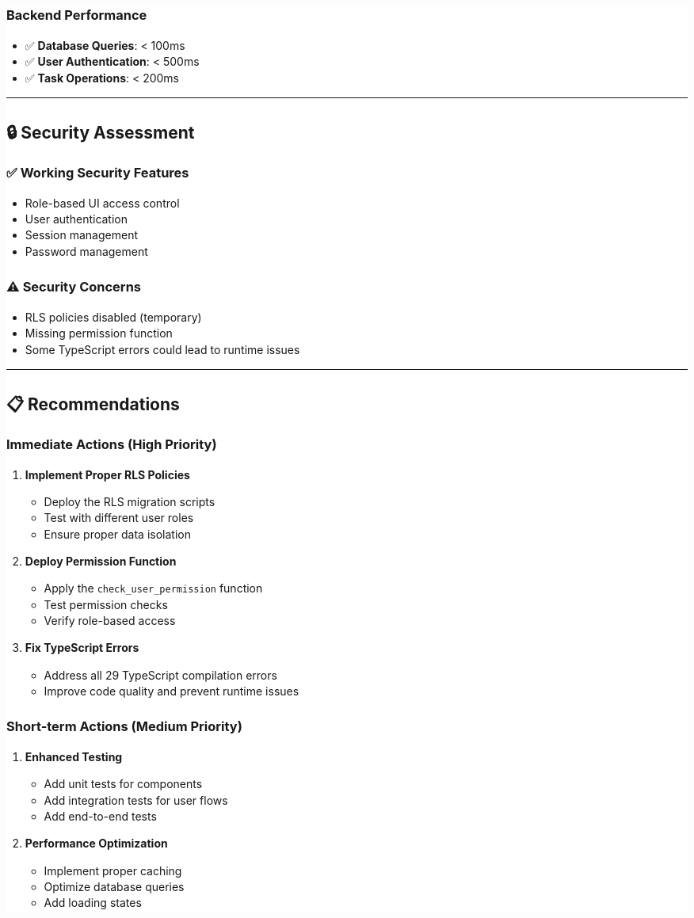 ### **Backend Performance**
- ✅ **Database Queries**: < 100ms
- ✅ **User Authentication**: < 500ms
- ✅ **Task Operations**: < 200ms

---

## 🔒 **Security Assessment**

### **✅ Working Security Features**
- Role-based UI access control
- User authentication
- Session management
- Password management

### **⚠️ Security Concerns**
- RLS policies disabled (temporary)
- Missing permission function
- Some TypeScript errors could lead to runtime issues

---

## 📋 **Recommendations**

### **Immediate Actions (High Priority)**
1. **Implement Proper RLS Policies**
   - Deploy the RLS migration scripts
   - Test with different user roles
   - Ensure proper data isolation

2. **Deploy Permission Function**
   - Apply the `check_user_permission` function
   - Test permission checks
   - Verify role-based access

3. **Fix TypeScript Errors**
   - Address all 29 TypeScript compilation errors
   - Improve code quality and prevent runtime issues

### **Short-term Actions (Medium Priority)**
1. **Enhanced Testing**
   - Add unit tests for components
   - Add integration tests for user flows
   - Add end-to-end tests

2. **Performance Optimization**
   - Implement proper caching
   - Optimize database queries
   - Add loading states
